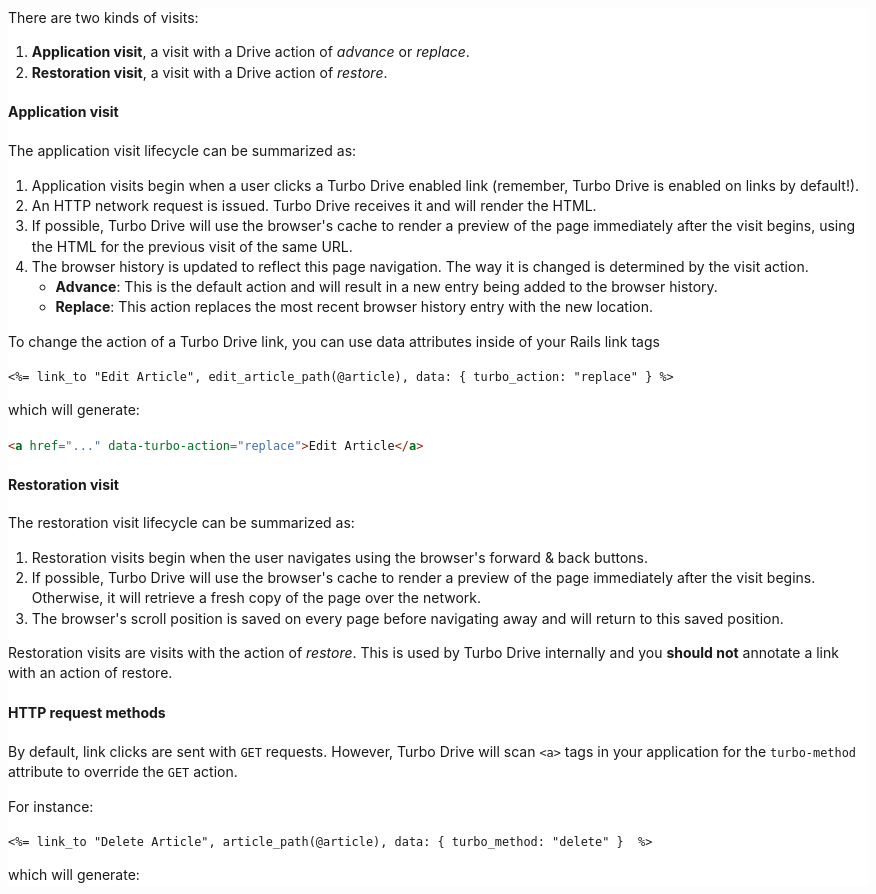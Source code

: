 There are two kinds of visits:

1.  **Application visit**, a visit with a Drive action of *advance* or *replace*.
2.  **Restoration visit**, a visit with a Drive action of *restore*.

#### Application visit

The application visit lifecycle can be summarized as:

1.  Application visits begin when a user clicks a Turbo Drive enabled link (remember, Turbo Drive is enabled on links by default!).
1.  An HTTP network request is issued. Turbo Drive receives it and will render the HTML.
1.  If possible, Turbo Drive will use the browser's cache to render a preview of the page immediately after the visit begins, using the HTML for the previous visit of the same URL.
1.  <span id="visit-action">The browser history is updated to reflect this page navigation. The way it is changed is determined by the visit action.</span>
    * **Advance**: This is the default action and will result in a new entry being added to the browser history.
    * **Replace**: This action replaces the most recent browser history entry with the new location.

<span id="change-turbo-action">To change the action of a Turbo Drive link, you can use data attributes inside of your Rails link tags</span>

~~~erb
<%= link_to "Edit Article", edit_article_path(@article), data: { turbo_action: "replace" } %>
~~~

which will generate:

~~~html
<a href="..." data-turbo-action="replace">Edit Article</a>
~~~


#### Restoration visit

The restoration visit lifecycle can be summarized as:

1.  Restoration visits begin when the user navigates using the browser's forward & back buttons.
1.  If possible, Turbo Drive will use the browser's cache to render a preview of the page immediately after the visit begins. Otherwise, it will retrieve a fresh copy of the page over the network.
1.  The browser's scroll position is saved on every page before navigating away and will return to this saved position.

Restoration visits are visits with the action of *restore*. This is used by Turbo Drive internally and you **should not** annotate a link with an action of restore.

#### HTTP request methods

By default, link clicks are sent with `GET` requests. However, Turbo Drive will scan `<a>` tags in your application for the `turbo-method` attribute to override the `GET` action.

For instance:

~~~erb
<%= link_to "Delete Article", article_path(@article), data: { turbo_method: "delete" }  %>
~~~

which will generate:
